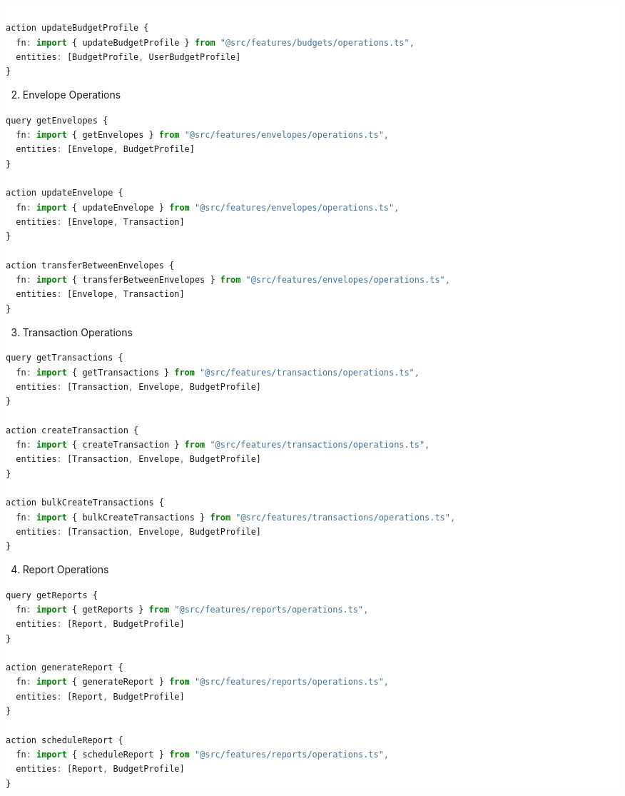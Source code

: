 ```typescript

action updateBudgetProfile {
  fn: import { updateBudgetProfile } from "@src/features/budgets/operations.ts",
  entities: [BudgetProfile, UserBudgetProfile]
}
```

2. Envelope Operations
```typescript
query getEnvelopes {
  fn: import { getEnvelopes } from "@src/features/envelopes/operations.ts",
  entities: [Envelope, BudgetProfile]
}

action updateEnvelope {
  fn: import { updateEnvelope } from "@src/features/envelopes/operations.ts",
  entities: [Envelope, Transaction]
}

action transferBetweenEnvelopes {
  fn: import { transferBetweenEnvelopes } from "@src/features/envelopes/operations.ts",
  entities: [Envelope, Transaction]
}
```

3. Transaction Operations
```typescript
query getTransactions {
  fn: import { getTransactions } from "@src/features/transactions/operations.ts",
  entities: [Transaction, Envelope, BudgetProfile]
}

action createTransaction {
  fn: import { createTransaction } from "@src/features/transactions/operations.ts",
  entities: [Transaction, Envelope, BudgetProfile]
}

action bulkCreateTransactions {
  fn: import { bulkCreateTransactions } from "@src/features/transactions/operations.ts",
  entities: [Transaction, Envelope, BudgetProfile]
}
```

4. Report Operations
```typescript
query getReports {
  fn: import { getReports } from "@src/features/reports/operations.ts",
  entities: [Report, BudgetProfile]
}

action generateReport {
  fn: import { generateReport } from "@src/features/reports/operations.ts",
  entities: [Report, BudgetProfile]
}

action scheduleReport {
  fn: import { scheduleReport } from "@src/features/reports/operations.ts",
  entities: [Report, BudgetProfile]
}
```

